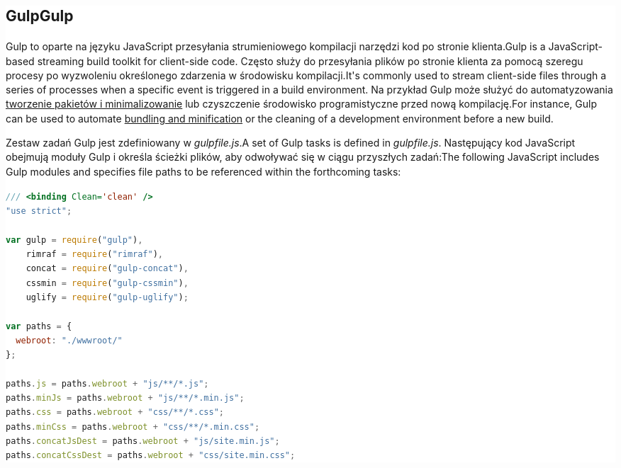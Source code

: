 ## <a name="gulp"></a><span data-ttu-id="b71fe-112">Gulp</span><span class="sxs-lookup"><span data-stu-id="b71fe-112">Gulp</span></span>

<span data-ttu-id="b71fe-113">Gulp to oparte na języku JavaScript przesyłania strumieniowego kompilacji narzędzi kod po stronie klienta.</span><span class="sxs-lookup"><span data-stu-id="b71fe-113">Gulp is a JavaScript-based streaming build toolkit for client-side code.</span></span> <span data-ttu-id="b71fe-114">Często służy do przesyłania plików po stronie klienta za pomocą szeregu procesy po wyzwoleniu określonego zdarzenia w środowisku kompilacji.</span><span class="sxs-lookup"><span data-stu-id="b71fe-114">It's commonly used to stream client-side files through a series of processes when a specific event is triggered in a build environment.</span></span> <span data-ttu-id="b71fe-115">Na przykład Gulp może służyć do automatyzowania [tworzenie pakietów i minimalizowanie](bundling-and-minification.md) lub czyszczenie środowisko programistyczne przed nową kompilację.</span><span class="sxs-lookup"><span data-stu-id="b71fe-115">For instance, Gulp can be used to automate [bundling and minification](bundling-and-minification.md) or the cleaning of a development environment before a new build.</span></span>

<span data-ttu-id="b71fe-116">Zestaw zadań Gulp jest zdefiniowany w *gulpfile.js*.</span><span class="sxs-lookup"><span data-stu-id="b71fe-116">A set of Gulp tasks is defined in *gulpfile.js*.</span></span> <span data-ttu-id="b71fe-117">Następujący kod JavaScript obejmują moduły Gulp i określa ścieżki plików, aby odwoływać się w ciągu przyszłych zadań:</span><span class="sxs-lookup"><span data-stu-id="b71fe-117">The following JavaScript includes Gulp modules and specifies file paths to be referenced within the forthcoming tasks:</span></span>

```javascript
/// <binding Clean='clean' />
"use strict";

var gulp = require("gulp"),
    rimraf = require("rimraf"),
    concat = require("gulp-concat"),
    cssmin = require("gulp-cssmin"),
    uglify = require("gulp-uglify");

var paths = {
  webroot: "./wwwroot/"
};

paths.js = paths.webroot + "js/**/*.js";
paths.minJs = paths.webroot + "js/**/*.min.js";
paths.css = paths.webroot + "css/**/*.css";
paths.minCss = paths.webroot + "css/**/*.min.css";
paths.concatJsDest = paths.webroot + "js/site.min.js";
paths.concatCssDest = paths.webroot + "css/site.min.css";
```
